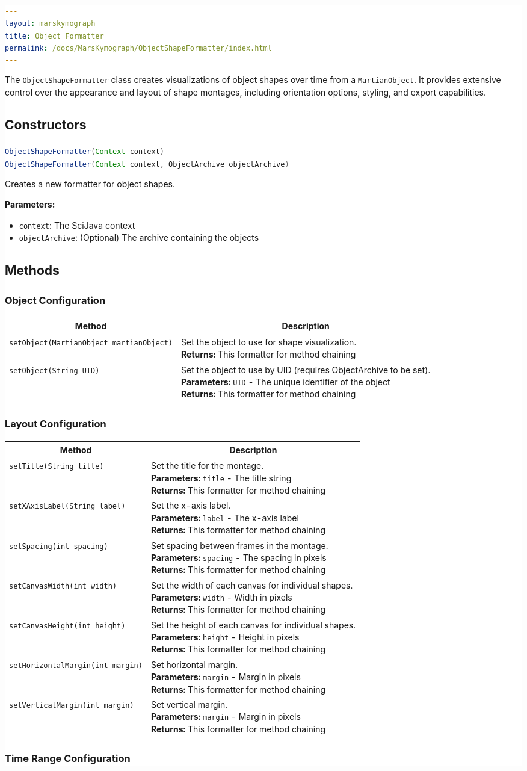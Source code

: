 ```yaml
---
layout: marskymograph
title: Object Formatter
permalink: /docs/MarsKymograph/ObjectShapeFormatter/index.html
---
```


The `ObjectShapeFormatter` class creates visualizations of object shapes over time from a `MartianObject`. It provides extensive control over the appearance and layout of shape montages, including orientation options, styling, and export capabilities.

## Constructors

```java
ObjectShapeFormatter(Context context)
ObjectShapeFormatter(Context context, ObjectArchive objectArchive)
```

Creates a new formatter for object shapes.

**Parameters:**
- `context`: The SciJava context
- `objectArchive`: (Optional) The archive containing the objects

## Methods

### Object Configuration

| Method | Description |
|--------|-------------|
| `setObject(MartianObject martianObject)` | Set the object to use for shape visualization.<br>**Returns:** This formatter for method chaining |
| `setObject(String UID)` | Set the object to use by UID (requires ObjectArchive to be set).<br>**Parameters:** `UID` - The unique identifier of the object<br>**Returns:** This formatter for method chaining |

### Layout Configuration

| Method | Description |
|--------|-------------|
| `setTitle(String title)` | Set the title for the montage.<br>**Parameters:** `title` - The title string<br>**Returns:** This formatter for method chaining |
| `setXAxisLabel(String label)` | Set the x-axis label.<br>**Parameters:** `label` - The x-axis label<br>**Returns:** This formatter for method chaining |
| `setSpacing(int spacing)` | Set spacing between frames in the montage.<br>**Parameters:** `spacing` - The spacing in pixels<br>**Returns:** This formatter for method chaining |
| `setCanvasWidth(int width)` | Set the width of each canvas for individual shapes.<br>**Parameters:** `width` - Width in pixels<br>**Returns:** This formatter for method chaining |
| `setCanvasHeight(int height)` | Set the height of each canvas for individual shapes.<br>**Parameters:** `height` - Height in pixels<br>**Returns:** This formatter for method chaining |
| `setHorizontalMargin(int margin)` | Set horizontal margin.<br>**Parameters:** `margin` - Margin in pixels<br>**Returns:** This formatter for method chaining |
| `setVerticalMargin(int margin)` | Set vertical margin.<br>**Parameters:** `margin` - Margin in pixels<br>**Returns:** This formatter for method chaining |

### Time Range Configuration
